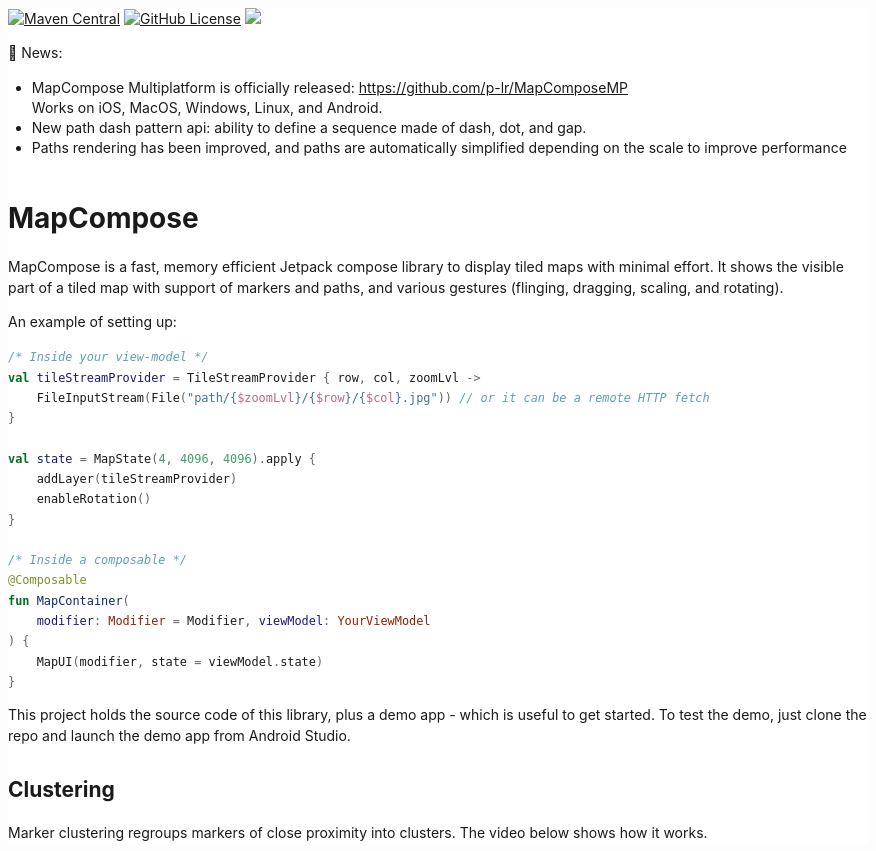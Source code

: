 [![Maven Central](https://img.shields.io/maven-central/v/ovh.plrapps/mapcompose)](https://central.sonatype.com/artifact/ovh.plrapps/mapcompose)
[![GitHub License](https://img.shields.io/badge/license-Apache%20License%202.0-blue.svg?style=flat)](http://www.apache.org/licenses/LICENSE-2.0)
[![](https://img.shields.io/badge/ComposeBOM-2024.04.00-brightgreen)](https://developer.android.com/jetpack/compose/bom/bom)

🎉 News:
- MapCompose Multiplatform is officially released: https://github.com/p-lr/MapComposeMP \
  Works on iOS, MacOS, Windows, Linux, and Android.
- New path dash pattern api: ability to define a sequence made of dash, dot, and gap.
- Paths rendering has been improved, and paths are automatically simplified depending on the scale to improve performance


# MapCompose

MapCompose is a fast, memory efficient Jetpack compose library to display tiled maps with minimal effort.
It shows the visible part of a tiled map with support of markers and paths, and various gestures
(flinging, dragging, scaling, and rotating).

An example of setting up:

```kotlin
/* Inside your view-model */
val tileStreamProvider = TileStreamProvider { row, col, zoomLvl ->
    FileInputStream(File("path/{$zoomLvl}/{$row}/{$col}.jpg")) // or it can be a remote HTTP fetch
}

val state = MapState(4, 4096, 4096).apply {
    addLayer(tileStreamProvider)
    enableRotation()
}

/* Inside a composable */
@Composable
fun MapContainer(
    modifier: Modifier = Modifier, viewModel: YourViewModel
) {
    MapUI(modifier, state = viewModel.state)
}
```

This project holds the source code of this library, plus a demo app - which is useful to get started.
To test the demo, just clone the repo and launch the demo app from Android Studio.

## Clustering

Marker clustering regroups markers of close proximity into clusters. The video below shows how it works.
